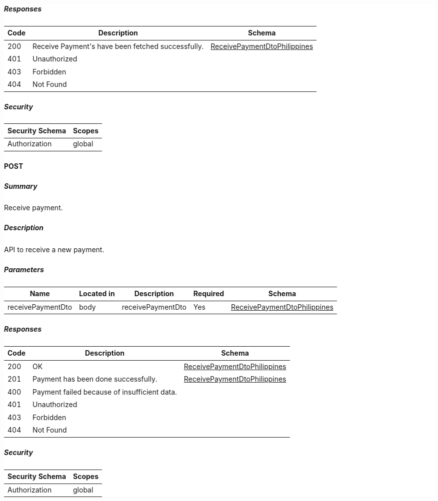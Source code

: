 ##### Responses

| Code | Description | Schema |
| ---- | ----------- | ------ |
| 200 | Receive Payment's have been fetched successfully. | [ReceivePaymentDtoPhilippines](#receivepaymentdtophilippines) |
| 401 | Unauthorized |  |
| 403 | Forbidden |  |
| 404 | Not Found |  |

##### Security

| Security Schema | Scopes |
| --------------- | ------ |
| Authorization | global |

#### POST
##### Summary

Receive payment.

##### Description

API to receive a new payment.

##### Parameters

| Name | Located in | Description | Required | Schema |
| ---- | ---------- | ----------- | -------- | ------ |
| receivePaymentDto | body | receivePaymentDto | Yes | [ReceivePaymentDtoPhilippines](#receivepaymentdtophilippines) |

##### Responses

| Code | Description | Schema |
| ---- | ----------- | ------ |
| 200 | OK | [ReceivePaymentDtoPhilippines](#receivepaymentdtophilippines) |
| 201 | Payment has been done successfully. | [ReceivePaymentDtoPhilippines](#receivepaymentdtophilippines) |
| 400 | Payment failed because of insufficient data. |  |
| 401 | Unauthorized |  |
| 403 | Forbidden |  |
| 404 | Not Found |  |

##### Security

| Security Schema | Scopes |
| --------------- | ------ |
| Authorization | global |
